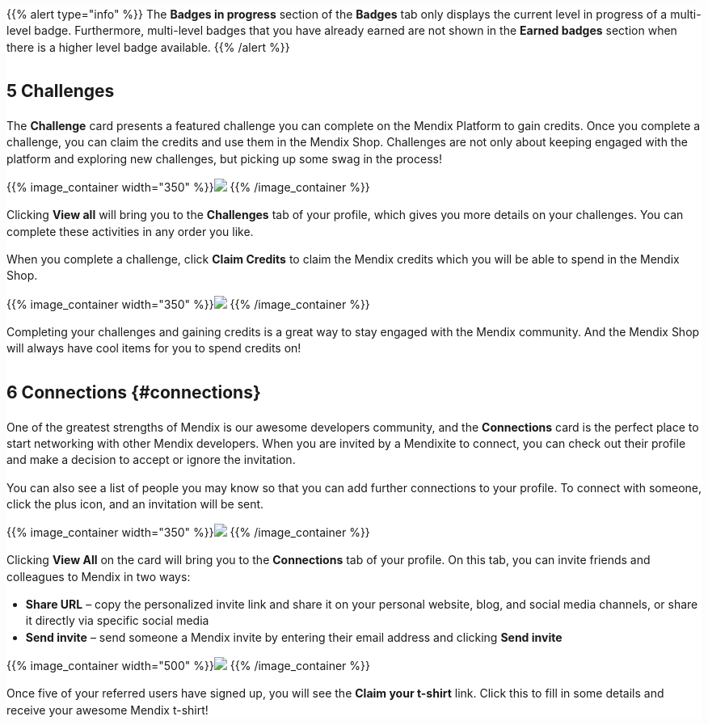 {{% alert type="info" %}}
The **Badges in progress** section of the **Badges** tab only displays the current level in progress of a multi-level badge. Furthermore, multi-level badges that you have already earned are not shown in the **Earned badges** section when there is a higher level badge available.
{{% /alert %}}

## 5 Challenges

The **Challenge** card presents a featured challenge you can complete on the Mendix Platform to gain credits. Once you complete a challenge, you can claim the credits and use them in the Mendix Shop. Challenges are not only about keeping engaged with the platform and exploring new challenges, but picking up some swag in the process!

{{% image_container width="350" %}}![](attachments/mendix-profile/challenges.png)
{{% /image_container %}}

<a name="credits"></a>Clicking **View all** will bring you to the **Challenges** tab of your profile, which gives you more details on your challenges. You can complete these activities in any order you like.

When you complete a challenge, click **Claim Credits** to claim the Mendix credits which you will be able to spend in the Mendix Shop.

{{% image_container width="350" %}}![](attachments/mendix-profile/credits.png)
{{% /image_container %}}

Completing your challenges and gaining credits is a great way to stay engaged with the Mendix community. And the Mendix Shop will always have cool items for you to spend credits on!

## 6 Connections {#connections}

One of the greatest strengths of Mendix is our awesome developers community, and the **Connections** card is the perfect place to start networking with other Mendix developers. When you are invited by a Mendixite to connect, you can check out their profile and make a decision to accept or ignore the invitation.

You can also see a list of people you may know so that you can add further connections to your profile. To connect with someone, click the plus icon, and an invitation will be sent.

{{% image_container width="350" %}}![](attachments/mendix-profile/connections.png)
{{% /image_container %}}

Clicking **View All** on the card will bring you to the **Connections** tab of your profile. On this tab, you can invite friends and colleagues to Mendix in two ways:

* **Share URL** – copy the personalized invite link and share it on your personal website, blog, and social media channels, or share it directly via specific social media
* **Send invite** – send someone a Mendix invite by entering their email address and clicking **Send invite**

{{% image_container width="500" %}}![](attachments/mendix-profile/referral.png)
{{% /image_container %}}

Once five of your referred users have signed up, you will see the **Claim your t-shirt** link. Click this to fill in some details and receive your awesome Mendix t-shirt!
